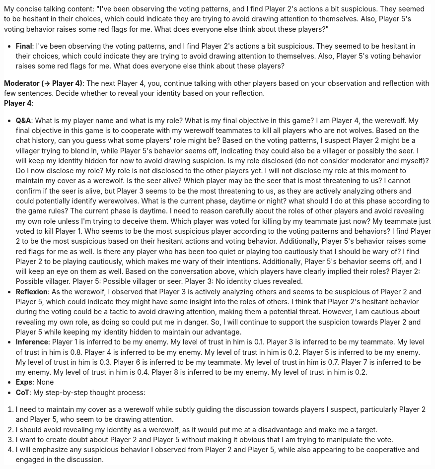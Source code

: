 My concise talking content:
"I've been observing the voting patterns, and I find Player 2's actions a bit suspicious. They seemed to be hesitant in their choices, which could indicate they are trying to avoid drawing attention to themselves. Also, Player 5's voting behavior raises some red flags for me. What does everyone else think about these players?"  

- **Final**: I've been observing the voting patterns, and I find Player 2's actions a bit suspicious. They seemed to be hesitant in their choices, which could indicate they are trying to avoid drawing attention to themselves. Also, Player 5's voting behavior raises some red flags for me. What does everyone else think about these players?  

**Moderator (-> Player 4)**: The next Player 4, you, continue talking with other players based on your observation and reflection with few sentences. Decide whether to reveal your identity based on your reflection.  
**Player 4**:  
- **Q&A**: What is my player name and what is my role? What is my final objective in this game? I am Player 4, the werewolf. My final objective in this game is to cooperate with my werewolf teammates to kill all players who are not wolves.
Based on the chat history, can you guess what some players' role might be? Based on the voting patterns, I suspect Player 2 might be a villager trying to blend in, while Player 5's behavior seems off, indicating they could also be a villager or possibly the seer. I will keep my identity hidden for now to avoid drawing suspicion.
Is my role disclosed (do not consider moderator and myself)? Do I now disclose my role? My role is not disclosed to the other players yet. I will not disclose my role at this moment to maintain my cover as a werewolf.
Is the seer alive? Which player may be the seer that is most threatening to us? I cannot confirm if the seer is alive, but Player 3 seems to be the most threatening to us, as they are actively analyzing others and could potentially identify werewolves.
What is the current phase, daytime or night? what should I do at this phase according to the game rules? The current phase is daytime. I need to reason carefully about the roles of other players and avoid revealing my own role unless I'm trying to deceive them.
Which player was voted for killing by my teammate just now? My teammate just voted to kill Player 1.
Who seems to be the most suspicious player according to the voting patterns and behaviors? I find Player 2 to be the most suspicious based on their hesitant actions and voting behavior. Additionally, Player 5's behavior raises some red flags for me as well.
Is there any player who has been too quiet or playing too cautiously that I should be wary of? I find Player 2 to be playing cautiously, which makes me wary of their intentions. Additionally, Player 5's behavior seems off, and I will keep an eye on them as well.
Based on the conversation above, which players have clearly implied their roles? Player 2: Possible villager.   Player 5: Possible villager or seer.   Player 3: No identity clues revealed.  
- **Reflexion**: As the werewolf, I observed that Player 3 is actively analyzing others and seems to be suspicious of Player 2 and Player 5, which could indicate they might have some insight into the roles of others. I think that Player 2's hesitant behavior during the voting could be a tactic to avoid drawing attention, making them a potential threat. However, I am cautious about revealing my own role, as doing so could put me in danger. So, I will continue to support the suspicion towards Player 2 and Player 5 while keeping my identity hidden to maintain our advantage.  
- **Inference**: Player 1 is inferred to be my enemy. My level of trust in him is 0.1.
Player 3 is inferred to be my teammate. My level of trust in him is 0.8.
Player 4 is inferred to be my enemy. My level of trust in him is 0.2.
Player 5 is inferred to be my enemy. My level of trust in him is 0.3.
Player 6 is inferred to be my teammate. My level of trust in him is 0.7.
Player 7 is inferred to be my enemy. My level of trust in him is 0.4.
Player 8 is inferred to be my enemy. My level of trust in him is 0.2.  
- **Exps**: None  
- **CoT**: My step-by-step thought process:
1. I need to maintain my cover as a werewolf while subtly guiding the discussion towards players I suspect, particularly Player 2 and Player 5, who seem to be drawing attention.
2. I should avoid revealing my identity as a werewolf, as it would put me at a disadvantage and make me a target.
3. I want to create doubt about Player 2 and Player 5 without making it obvious that I am trying to manipulate the vote.
4. I will emphasize any suspicious behavior I observed from Player 2 and Player 5, while also appearing to be cooperative and engaged in the discussion.